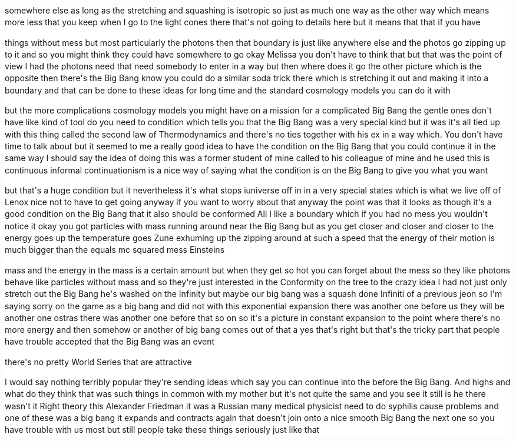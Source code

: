 <timemark seconds="4272" />

somewhere else as long as the stretching and squashing is isotropic so just as much one way as the other way which means more less that you keep when I go to the light cones there that's not going to details here but it means that that if you have

<timemark seconds="4287" />

things without mess but most particularly the photons then that boundary is just like anywhere else and the photos go zipping up to it and so you might think they could have somewhere to go okay Melissa you don't have to think that but that was the point of view I had the photons need that need somebody to enter in a way but then where does it go the other picture which is the opposite then there's the Big Bang know you could do a similar soda trick there which is stretching it out and making it into a boundary and that can be done to these ideas for long time and the standard cosmology models you can do it with

<timemark seconds="4328" />

but the more complications cosmology models you might have on a mission for a complicated Big Bang the gentle ones don't have like kind of tool do you need to condition which tells you that the Big Bang was a very special kind but it was it's all tied up with this thing called the second law of Thermodynamics and there's no ties together with his ex in a way which. You don't have time to talk about but it seemed to me a really good idea to have the condition on the Big Bang that you could continue it in the same way I should say the idea of doing this was a former student of mine called to his colleague of mine and he used this is continuous informal continuationism is a nice way of saying what the condition is on the Big Bang to give you what you want

<timemark seconds="4376" />

but that's a huge condition but it nevertheless it's what stops iuniverse off in in a very special states which is what we live off of Lenox nice not to have to get going anyway if you want to worry about that anyway the point was that it looks as though it's a good condition on the Big Bang that it also should be conformed Ali I like a boundary which if you had no mess you wouldn't notice it okay you got particles with mass running around near the Big Bang but as you get closer and closer and closer to the energy goes up the temperature goes Zune exhuming up the zipping around at such a speed that the energy of their motion is much bigger than the equals mc squared mess Einsteins

<timemark seconds="4426" />

mass and the energy in the mass is a certain amount but when they get so hot you can forget about the mess so they like photons behave like particles without mass and so they're just interested in the Conformity on the tree to the crazy idea I had not just only stretch out the Big Bang he's washed on the Infinity but maybe our big bang was a squash done Infiniti of a previous jeon so I'm saying sorry on the game as a big bang and did not with this exponential expansion there was another one before us they will be another one ostras there was another one before that so on so it's a picture in constant expansion to the point where there's no more energy and then somehow or another of big bang comes out of that a yes that's right but that's the tricky part that people have trouble accepted that the Big Bang was an event

<timemark seconds="4485" />

there's no pretty World Series that are attractive

<timemark seconds="4492" />

I would say nothing terribly popular they're sending ideas which say you can continue into the before the Big Bang. And highs and what do they think that was such things in common with my mother but it's not quite the same and you see it still is he there wasn't it Right theory this Alexander Friedman it was a Russian many medical physicist need to do syphilis cause problems and one of these was a big bang it expands and contracts again that doesn't join onto a nice smooth Big Bang the next one so you have trouble with us most but still people take these things seriously just like that
